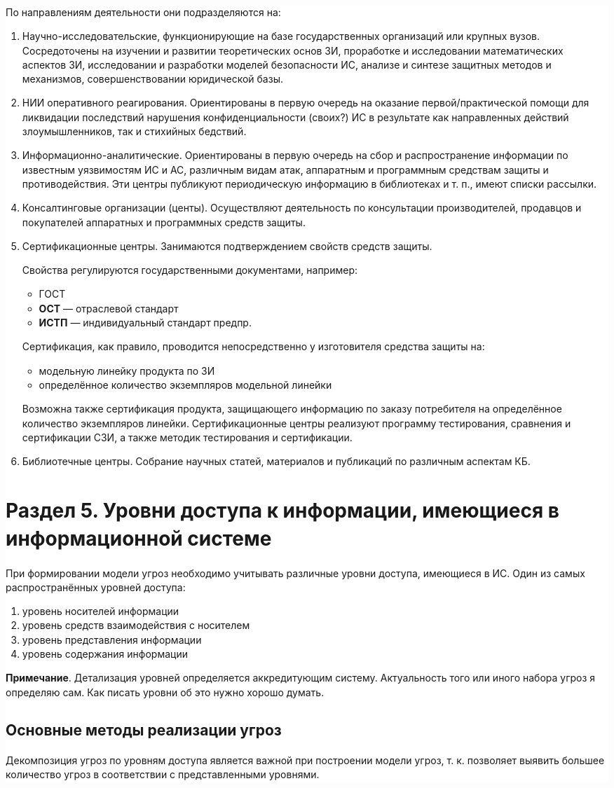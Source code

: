 По направлениям деятельности они подразделяются на:

1. Научно-исследовательские, функционирующие на базе государственных организаций
или крупных вузов. Сосредоточены на изучении и развитии теоретических основ
ЗИ, проработке и исследовании математических аспектов ЗИ, исследовании и разработки
моделей безопасности ИС, анализе и синтезе защитных методов и механизмов,
совершенствовании юридической базы.
2. НИИ оперативного реагирования. Ориентированы в первую очередь на оказание
первой/практической помощи для ликвидации последствий нарушения конфиденциальности (своих?)
ИС в результате как направленных действий злоумышленников, так и стихийных бедствий.
3. Информационно-аналитические. Ориентированы в первую очередь на сбор и
распространение информации по известным уязвимостям ИС и АС, различным видам атак,
аппаратным и программным средствам защиты и противодействия.
Эти центры публикуют периодическую информацию в библиотеках и т. п., имеют
списки рассылки.
4. Консалтинговые организации (центы). Осуществляют деятельность по консультации
производителей, продавцов и покупателей аппаратных и программных средств защиты.
5. Сертификационные центры. Занимаются подтверждением свойств средств защиты.

    Свойства регулируются государственными документами, например:

    - ГОСТ
    - **ОСТ** — отраслевой стандарт
    - **ИСТП** — индивидуальный стандарт предпр.

    Сертификация, как правило, проводится непосредственно у изготовителя средства защиты на:
    - модельную линейку продукта по ЗИ
    - определённое количество экземпляров модельной линейки

    Возможна также сертификация продукта, защищающего информацию по заказу
    потребителя на определённое количество экземпляров линейки.
    Сертификационные центры реализуют программу тестирования, сравнения и
    сертификации СЗИ, а также методик тестирования и сертификации.
6. Библиотечные центры. Собрание научных статей, материалов и
публикаций по различным аспектам КБ.


# Раздел 5. Уровни доступа к информации, имеющиеся в информационной системе
При формировании модели угроз необходимо учитывать различные уровни
доступа, имеющиеся в ИС. Один из самых распространённых уровней доступа:

1. уровень носителей информации
2. уровень средств взаимодействия с носителем
3. уровень представления информации
4. уровень содержания информации

**Примечание**. Детализация уровней определяется аккредитующим систему. Актуальность того или иного
набора угроз я определяю сам. Как писать уровни об это нужно хорошо думать.

## Основные методы реализации угроз
Декомпозиция угроз по уровням доступа является важной при построении модели угроз,
т. к. позволяет выявить большее количество угроз в соответствии с представленными уровнями.
